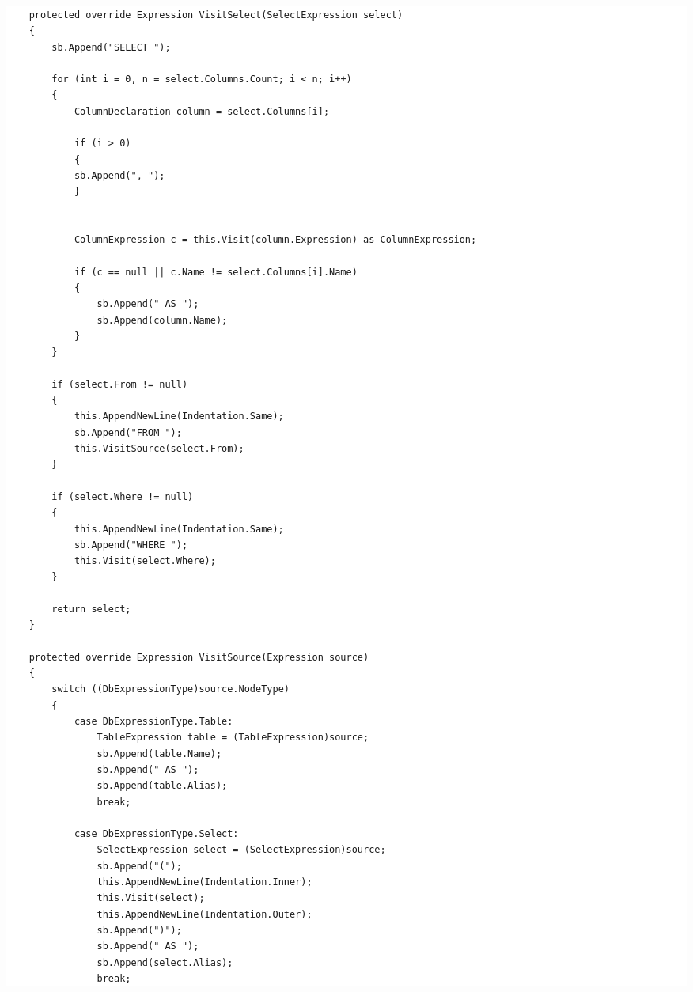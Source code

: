         protected override Expression VisitSelect(SelectExpression select) 
        {
            sb.Append("SELECT ");

            for (int i = 0, n = select.Columns.Count; i < n; i++) 
            {
                ColumnDeclaration column = select.Columns[i];

                if (i > 0) 
                {
                sb.Append(", ");
                }


                ColumnExpression c = this.Visit(column.Expression) as ColumnExpression;

                if (c == null || c.Name != select.Columns[i].Name) 
                {
                    sb.Append(" AS ");
                    sb.Append(column.Name);
                }
            }

            if (select.From != null) 
            {
                this.AppendNewLine(Indentation.Same);
                sb.Append("FROM ");
                this.VisitSource(select.From);
            }

            if (select.Where != null) 
            {
                this.AppendNewLine(Indentation.Same);
                sb.Append("WHERE ");
                this.Visit(select.Where);
            }

            return select;
        }

        protected override Expression VisitSource(Expression source) 
        {
            switch ((DbExpressionType)source.NodeType) 
            {
                case DbExpressionType.Table:
                    TableExpression table = (TableExpression)source;
                    sb.Append(table.Name);
                    sb.Append(" AS ");
                    sb.Append(table.Alias);
                    break;

                case DbExpressionType.Select:
                    SelectExpression select = (SelectExpression)source;
                    sb.Append("(");
                    this.AppendNewLine(Indentation.Inner);
                    this.Visit(select);
                    this.AppendNewLine(Indentation.Outer);
                    sb.Append(")");
                    sb.Append(" AS ");
                    sb.Append(select.Alias);
                    break;
